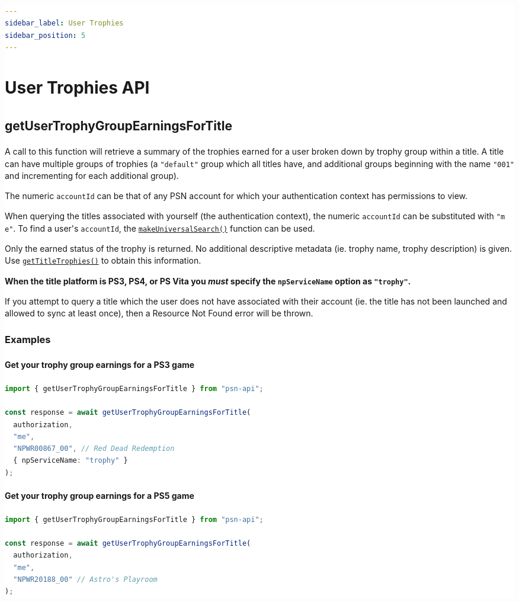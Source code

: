 ```yaml
---
sidebar_label: User Trophies
sidebar_position: 5
---
```


# User Trophies API

## getUserTrophyGroupEarningsForTitle

A call to this function will retrieve a summary of the trophies earned for a user broken down by trophy group within a title. A title can have multiple groups of trophies (a `"default"` group which all titles have, and additional groups beginning with the name `"001"` and incrementing for each additional group).

The numeric `accountId` can be that of any PSN account for which your authentication context has permissions to view.

When querying the titles associated with yourself (the authentication context), the numeric `accountId` can be substituted with `"me"`. To find a user's `accountId`, the [`makeUniversalSearch()`](/api-docs/universal-search#makeuniversalsearch) function can be used.

Only the earned status of the trophy is returned. No additional descriptive metadata (ie. trophy name, trophy description) is given. Use [`getTitleTrophies()`](/api-docs/title-trophies#gettitletrophies) to obtain this information.

**When the title platform is PS3, PS4, or PS Vita you _must_ specify the `npServiceName` option as `"trophy"`.**

If you attempt to query a title which the user does not have associated with their account (ie. the title has not been launched and allowed to sync at least once), then a Resource Not Found error will be thrown.

### Examples

#### Get your trophy group earnings for a PS3 game

```ts
import { getUserTrophyGroupEarningsForTitle } from "psn-api";

const response = await getUserTrophyGroupEarningsForTitle(
  authorization,
  "me",
  "NPWR00867_00", // Red Dead Redemption
  { npServiceName: "trophy" }
);
```

#### Get your trophy group earnings for a PS5 game

```ts
import { getUserTrophyGroupEarningsForTitle } from "psn-api";

const response = await getUserTrophyGroupEarningsForTitle(
  authorization,
  "me",
  "NPWR20188_00" // Astro's Playroom
);
```

